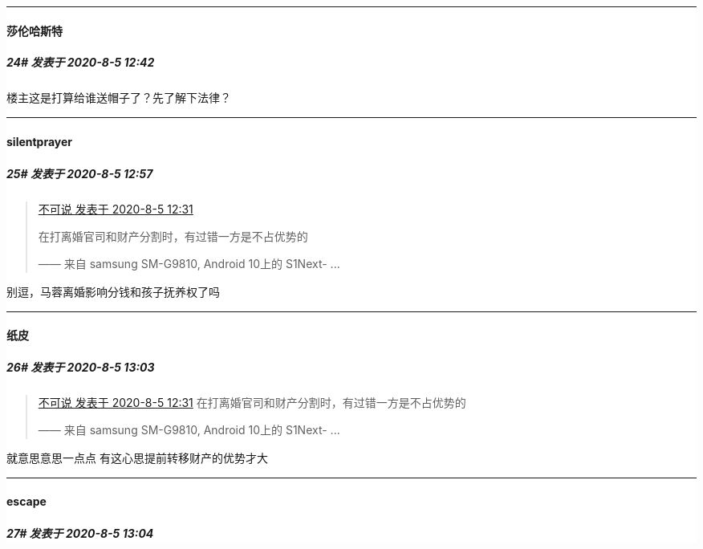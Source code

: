 





*****

####  莎伦哈斯特  
##### 24#       发表于 2020-8-5 12:42




楼主这是打算给谁送帽子了？先了解下法律？







*****

####  silentprayer  
##### 25#       发表于 2020-8-5 12:57



<blockquote><a href="httphttps://bbs.saraba1st.com/2b/forum.php?mod=redirect&amp;goto=findpost&amp;pid=48324069&amp;ptid=1953216" target="_blank">不可说 发表于 2020-8-5 12:31</a>

在打离婚官司和财产分割时，有过错一方是不占优势的


—— 来自 samsung SM-G9810, Android 10上的 S1Next- ...</blockquote>
别逗，马蓉离婚影响分钱和孩子抚养权了吗







*****

####  纸皮  
##### 26#       发表于 2020-8-5 13:03



<blockquote><a href="httphttps://bbs.saraba1st.com/2b/forum.php?mod=redirect&amp;goto=findpost&amp;pid=48324069&amp;ptid=1953216" target="_blank">不可说 发表于 2020-8-5 12:31</a>
在打离婚官司和财产分割时，有过错一方是不占优势的

—— 来自 samsung SM-G9810, Android 10上的 S1Next- ...</blockquote>
就意思意思一点点
有这心思提前转移财产的优势才大







*****

####  escape  
##### 27#       发表于 2020-8-5 13:04
